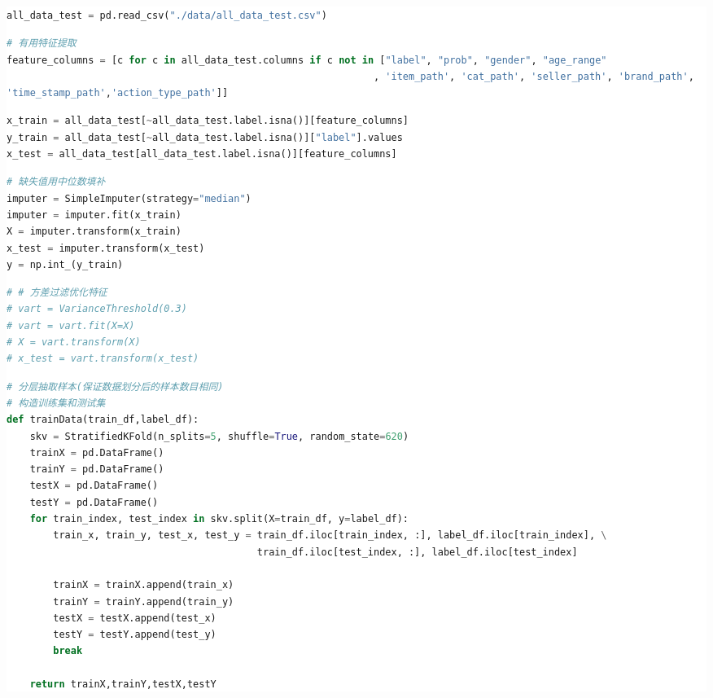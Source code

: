 ```python
all_data_test = pd.read_csv("./data/all_data_test.csv")
```


```python
# 有用特征提取
feature_columns = [c for c in all_data_test.columns if c not in ["label", "prob", "gender", "age_range"
                                                               , 'item_path', 'cat_path', 'seller_path', 'brand_path', 'time_stamp_path','action_type_path']]
```


```python
x_train = all_data_test[~all_data_test.label.isna()][feature_columns]
y_train = all_data_test[~all_data_test.label.isna()]["label"].values
x_test = all_data_test[all_data_test.label.isna()][feature_columns]
```


```python
# 缺失值用中位数填补
imputer = SimpleImputer(strategy="median")
imputer = imputer.fit(x_train)
X = imputer.transform(x_train)
x_test = imputer.transform(x_test)
y = np.int_(y_train)
```


```python
# # 方差过滤优化特征
# vart = VarianceThreshold(0.3)
# vart = vart.fit(X=X)
# X = vart.transform(X)
# x_test = vart.transform(x_test)
```


```python
# 分层抽取样本(保证数据划分后的样本数目相同)
# 构造训练集和测试集
def trainData(train_df,label_df):
    skv = StratifiedKFold(n_splits=5, shuffle=True, random_state=620)
    trainX = pd.DataFrame()
    trainY = pd.DataFrame()
    testX = pd.DataFrame()
    testY = pd.DataFrame()
    for train_index, test_index in skv.split(X=train_df, y=label_df):
        train_x, train_y, test_x, test_y = train_df.iloc[train_index, :], label_df.iloc[train_index], \
                                           train_df.iloc[test_index, :], label_df.iloc[test_index]
        
        trainX = trainX.append(train_x)
        trainY = trainY.append(train_y)
        testX = testX.append(test_x)
        testY = testY.append(test_y)
        break
        
    return trainX,trainY,testX,testY
```
